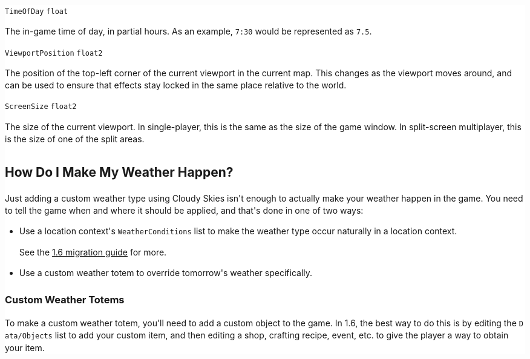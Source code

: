 </td>
</tr>
<tr>
<td><code>TimeOfDay</code></td>
<td><code>float</code></td>
<td>

The in-game time of day, in partial hours. As an example, `7:30` would be
represented as `7.5`.

</td>
</tr>
<tr>
<td><code>ViewportPosition</code></td>
<td><code>float2</code></td>
<td>

The position of the top-left corner of the current viewport in the current
map. This changes as the viewport moves around, and can be used to ensure
that effects stay locked in the same place relative to the world.

</td>
</tr>
<tr>
<td><code>ScreenSize</code></td>
<td><code>float2</code></td>
<td>

The size of the current viewport. In single-player, this is the same as
the size of the game window. In split-screen multiplayer, this is the size
of one of the split areas.

</td>
</tr>
</table>


## How Do I Make My Weather Happen?

Just adding a custom weather type using Cloudy Skies isn't enough to actually
make your weather happen in the game. You need to tell the game when and where
it should be applied, and that's done in one of two ways:

* Use a location context's `WeatherConditions` list to make the weather type
  occur naturally in a location context.

  See the [1.6 migration guide](https://stardewvalleywiki.com/Modding:Migrate_to_Stardew_Valley_1.6#Custom_location_contexts)
  for more.

* Use a custom weather totem to override tomorrow's weather specifically.


### Custom Weather Totems

To make a custom weather totem, you'll need to add a custom object to the
game. In 1.6, the best way to do this is by editing the `Data/Objects`
list to add your custom item, and then editing a shop, crafting recipe,
event, etc. to give the player a way to obtain your item.
